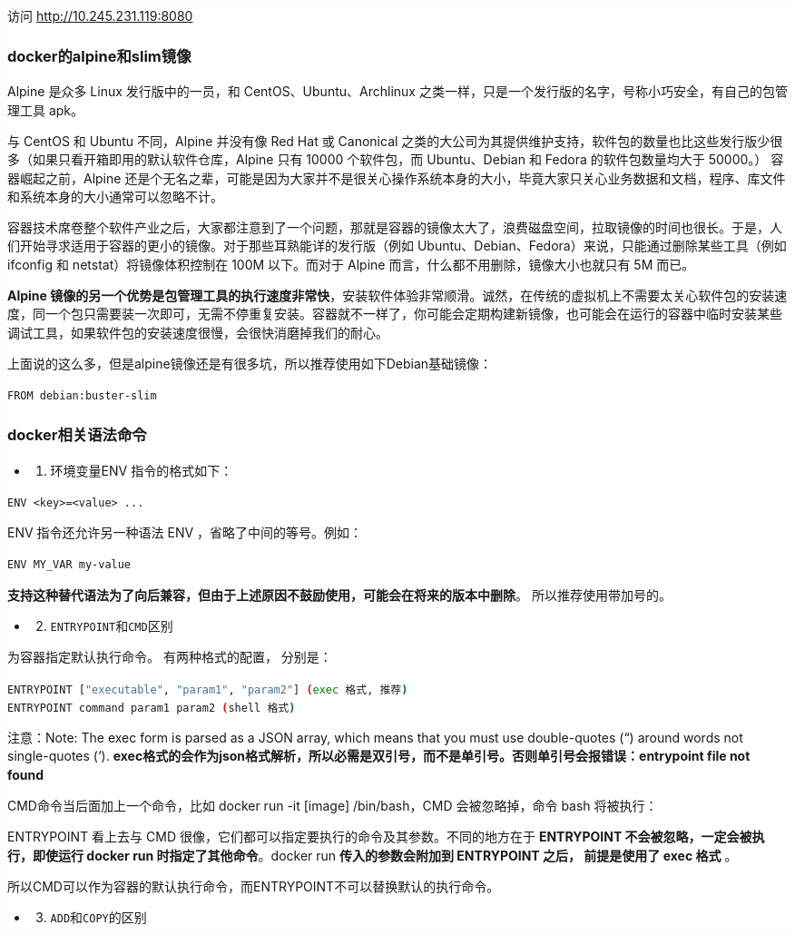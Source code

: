 访问 <http://10.245.231.119:8080>

### docker的alpine和slim镜像

Alpine 是众多 Linux 发行版中的一员，和 CentOS、Ubuntu、Archlinux 之类一样，只是一个发行版的名字，号称小巧安全，有自己的包管理工具 apk。

与 CentOS 和 Ubuntu 不同，Alpine 并没有像 Red Hat 或 Canonical 之类的大公司为其提供维护支持，软件包的数量也比这些发行版少很多（如果只看开箱即用的默认软件仓库，Alpine 只有 10000 个软件包，而 Ubuntu、Debian 和 Fedora 的软件包数量均大于 50000。）
容器崛起之前，Alpine 还是个无名之辈，可能是因为大家并不是很关心操作系统本身的大小，毕竟大家只关心业务数据和文档，程序、库文件和系统本身的大小通常可以忽略不计。

容器技术席卷整个软件产业之后，大家都注意到了一个问题，那就是容器的镜像太大了，浪费磁盘空间，拉取镜像的时间也很长。于是，人们开始寻求适用于容器的更小的镜像。对于那些耳熟能详的发行版（例如 Ubuntu、Debian、Fedora）来说，只能通过删除某些工具（例如 ifconfig 和 netstat）将镜像体积控制在 100M 以下。而对于 Alpine 而言，什么都不用删除，镜像大小也就只有 5M 而已。

**Alpine 镜像的另一个优势是包管理工具的执行速度非常快**，安装软件体验非常顺滑。诚然，在传统的虚拟机上不需要太关心软件包的安装速度，同一个包只需要装一次即可，无需不停重复安装。容器就不一样了，你可能会定期构建新镜像，也可能会在运行的容器中临时安装某些调试工具，如果软件包的安装速度很慢，会很快消磨掉我们的耐心。

上面说的这么多，但是alpine镜像还是有很多坑，所以推荐使用如下Debian基础镜像：

```shell
FROM debian:buster-slim
```

### docker相关语法命令

- 1. 环境变量ENV 指令的格式如下：

```shell
ENV <key>=<value> ...
```

ENV 指令还允许另一种语法 ENV <key> <value>，省略了中间的等号。例如：

```shell
ENV MY_VAR my-value
```

**支持这种替代语法为了向后兼容，但由于上述原因不鼓励使用，可能会在将来的版本中删除**。 所以推荐使用带加号的。

- 2. `ENTRYPOINT`和`CMD`区别

 为容器指定默认执行命令。 有两种格式的配置， 分别是：

```bash
ENTRYPOINT ["executable", "param1", "param2"] (exec 格式, 推荐)
ENTRYPOINT command param1 param2 (shell 格式)
```

注意：Note: The exec form is parsed as a JSON array, which means that you must use double-quotes (“) around words not single-quotes (‘). **exec格式的会作为json格式解析，所以必需是双引号，而不是单引号。否则单引号会报错误：entrypoint file not found**

CMD命令当后面加上一个命令，比如 docker run -it [image] /bin/bash，CMD 会被忽略掉，命令 bash 将被执行：

ENTRYPOINT 看上去与 CMD 很像，它们都可以指定要执行的命令及其参数。不同的地方在于 **ENTRYPOINT 不会被忽略，一定会被执行，即使运行 docker run 时指定了其他命令**。docker run **传入的参数会附加到 ENTRYPOINT 之后， 前提是使用了 exec 格式** 。

所以CMD可以作为容器的默认执行命令，而ENTRYPOINT不可以替换默认的执行命令。

- 3. `ADD`和`COPY`的区别
